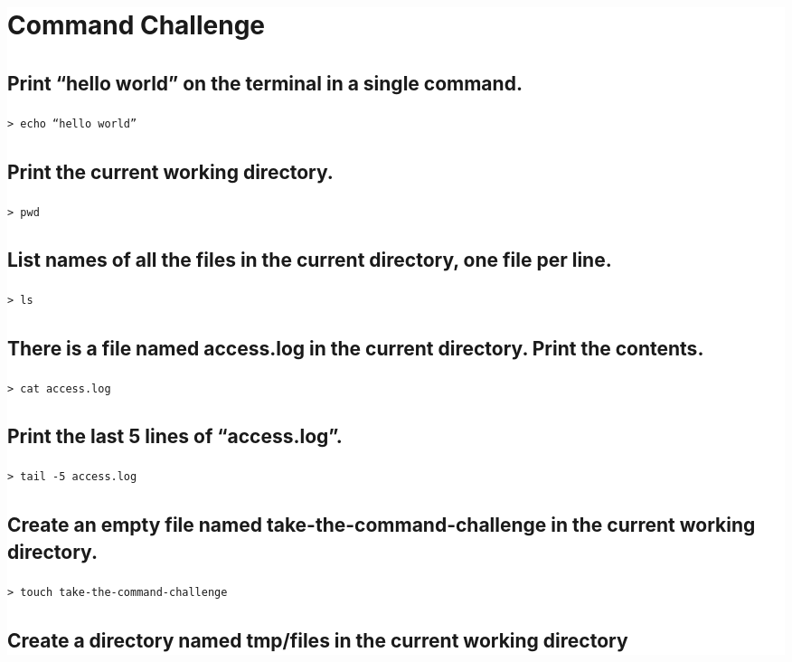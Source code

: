 # Command Challenge

## **Print “hello world” on the terminal in a single command.**

```
> echo “hello world”
```



## **Print the current working directory.**

```
> pwd
```



## **List names of all the files in the current directory, one file per line.**

```
> ls
```



## **There is a file named access.log in the current directory. Print the contents.**

```
> cat access.log
```



## **Print the last 5 lines of “access.log”.**

```
> tail -5 access.log
```



## **Create an empty file named take-the-command-challenge in the current working directory.**

```
> touch take-the-command-challenge
```



## **Create a directory named tmp/files in the current working directory**
